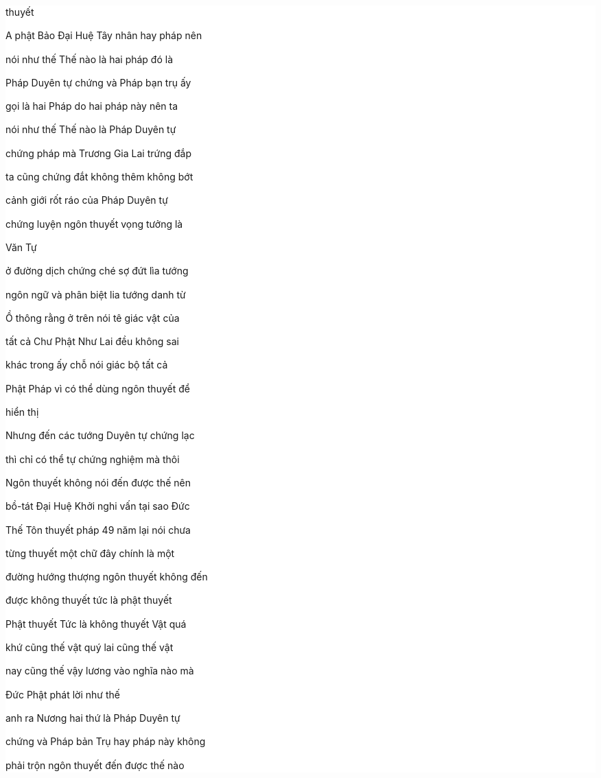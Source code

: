 thuyết

A phật Bảo Đại Huệ Tây nhân hay pháp nên

nói như thế Thế nào là hai pháp đó là

Pháp Duyên tự chứng và Pháp bạn trụ ấy

gọi là hai Pháp do hai pháp này nên ta

nói như thế Thế nào là Pháp Duyên tự

chứng pháp mà Trương Gia Lai trứng đắp

ta cũng chứng đắt không thêm không bớt

cảnh giới rốt ráo của Pháp Duyên tự

chứng luyện ngôn thuyết vọng tưởng là

Văn Tự

ở đường dịch chứng ché sợ đứt lìa tướng

ngôn ngữ và phân biệt lia tướng danh từ

Ồ thông rằng ở trên nói tê giác vật của

tất cả Chư Phật Như Lai đều không sai

khác trong ấy chỗ nói giác bộ tất cả

Phật Pháp vì có thể dùng ngôn thuyết để

hiển thị

Nhưng đến các tướng Duyên tự chứng lạc

thì chỉ có thể tự chứng nghiệm mà thôi

Ngôn thuyết không nói đến được thế nên

bồ-tát Đại Huệ Khởi nghi vấn tại sao Đức

Thế Tôn thuyết pháp 49 năm lại nói chưa

từng thuyết một chữ đây chính là một

đường hướng thượng ngôn thuyết không đến

được không thuyết tức là phật thuyết

Phật thuyết Tức là không thuyết Vật quá

khứ cũng thế vật quý lai cũng thế vật

nay cũng thế vậy lương vào nghĩa nào mà

Đức Phật phát lời như thế

anh ra Nương hai thứ là Pháp Duyên tự

chứng và Pháp bản Trụ hay pháp này không

phải trộn ngôn thuyết đến được thế nào
